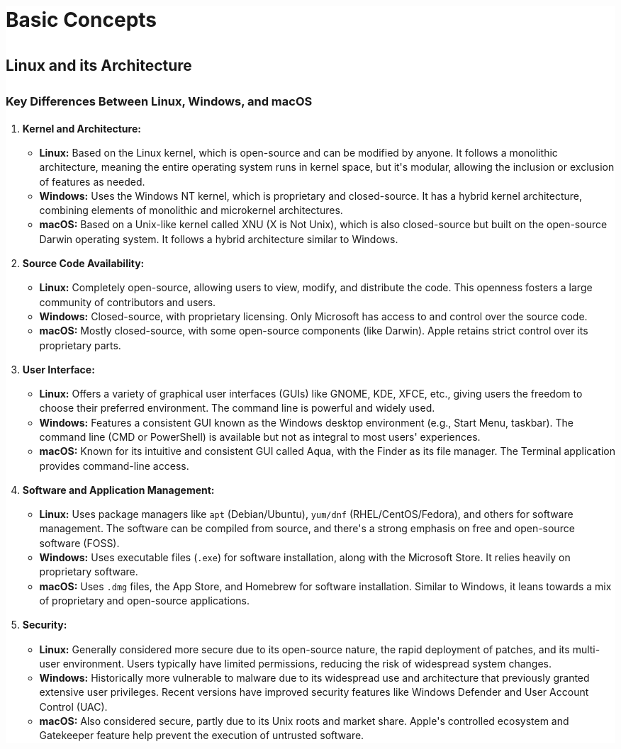 # Basic Concepts

## Linux and its Architecture

### Key Differences Between Linux, Windows, and macOS

1. **Kernel and Architecture:**
   - **Linux:** Based on the Linux kernel, which is open-source and can be modified by anyone. It follows a monolithic architecture, meaning the entire operating system runs in kernel space, but it's modular, allowing the inclusion or exclusion of features as needed.
   - **Windows:** Uses the Windows NT kernel, which is proprietary and closed-source. It has a hybrid kernel architecture, combining elements of monolithic and microkernel architectures.
   - **macOS:** Based on a Unix-like kernel called XNU (X is Not Unix), which is also closed-source but built on the open-source Darwin operating system. It follows a hybrid architecture similar to Windows.

2. **Source Code Availability:**
   - **Linux:** Completely open-source, allowing users to view, modify, and distribute the code. This openness fosters a large community of contributors and users.
   - **Windows:** Closed-source, with proprietary licensing. Only Microsoft has access to and control over the source code.
   - **macOS:** Mostly closed-source, with some open-source components (like Darwin). Apple retains strict control over its proprietary parts.

3. **User Interface:**
   - **Linux:** Offers a variety of graphical user interfaces (GUIs) like GNOME, KDE, XFCE, etc., giving users the freedom to choose their preferred environment. The command line is powerful and widely used.
   - **Windows:** Features a consistent GUI known as the Windows desktop environment (e.g., Start Menu, taskbar). The command line (CMD or PowerShell) is available but not as integral to most users' experiences.
   - **macOS:** Known for its intuitive and consistent GUI called Aqua, with the Finder as its file manager. The Terminal application provides command-line access.

4. **Software and Application Management:**
   - **Linux:** Uses package managers like `apt` (Debian/Ubuntu), `yum/dnf` (RHEL/CentOS/Fedora), and others for software management. The software can be compiled from source, and there's a strong emphasis on free and open-source software (FOSS).
   - **Windows:** Uses executable files (`.exe`) for software installation, along with the Microsoft Store. It relies heavily on proprietary software.
   - **macOS:** Uses `.dmg` files, the App Store, and Homebrew for software installation. Similar to Windows, it leans towards a mix of proprietary and open-source applications.

5. **Security:**
   - **Linux:** Generally considered more secure due to its open-source nature, the rapid deployment of patches, and its multi-user environment. Users typically have limited permissions, reducing the risk of widespread system changes.
   - **Windows:** Historically more vulnerable to malware due to its widespread use and architecture that previously granted extensive user privileges. Recent versions have improved security features like Windows Defender and User Account Control (UAC).
   - **macOS:** Also considered secure, partly due to its Unix roots and market share. Apple's controlled ecosystem and Gatekeeper feature help prevent the execution of untrusted software.
